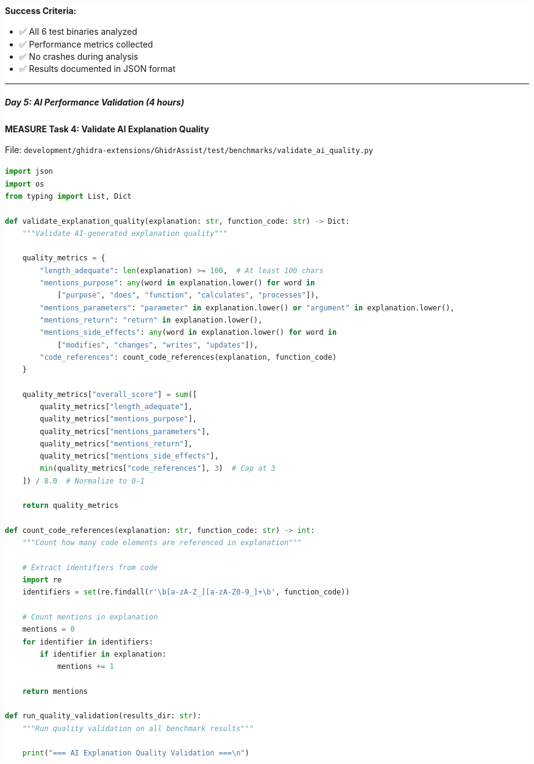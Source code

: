**Success Criteria:**
- ✅ All 6 test binaries analyzed
- ✅ Performance metrics collected
- ✅ No crashes during analysis
- ✅ Results documented in JSON format

---

##### Day 5: AI Performance Validation (4 hours)

**MEASURE Task 4: Validate AI Explanation Quality**

File: `development/ghidra-extensions/GhidrAssist/test/benchmarks/validate_ai_quality.py`

```python
import json
import os
from typing import List, Dict

def validate_explanation_quality(explanation: str, function_code: str) -> Dict:
    """Validate AI-generated explanation quality"""

    quality_metrics = {
        "length_adequate": len(explanation) >= 100,  # At least 100 chars
        "mentions_purpose": any(word in explanation.lower() for word in
            ["purpose", "does", "function", "calculates", "processes"]),
        "mentions_parameters": "parameter" in explanation.lower() or "argument" in explanation.lower(),
        "mentions_return": "return" in explanation.lower(),
        "mentions_side_effects": any(word in explanation.lower() for word in
            ["modifies", "changes", "writes", "updates"]),
        "code_references": count_code_references(explanation, function_code)
    }

    quality_metrics["overall_score"] = sum([
        quality_metrics["length_adequate"],
        quality_metrics["mentions_purpose"],
        quality_metrics["mentions_parameters"],
        quality_metrics["mentions_return"],
        quality_metrics["mentions_side_effects"],
        min(quality_metrics["code_references"], 3)  # Cap at 3
    ]) / 8.0  # Normalize to 0-1

    return quality_metrics

def count_code_references(explanation: str, function_code: str) -> int:
    """Count how many code elements are referenced in explanation"""

    # Extract identifiers from code
    import re
    identifiers = set(re.findall(r'\b[a-zA-Z_][a-zA-Z0-9_]+\b', function_code))

    # Count mentions in explanation
    mentions = 0
    for identifier in identifiers:
        if identifier in explanation:
            mentions += 1

    return mentions

def run_quality_validation(results_dir: str):
    """Run quality validation on all benchmark results"""

    print("=== AI Explanation Quality Validation ===\n")

```
